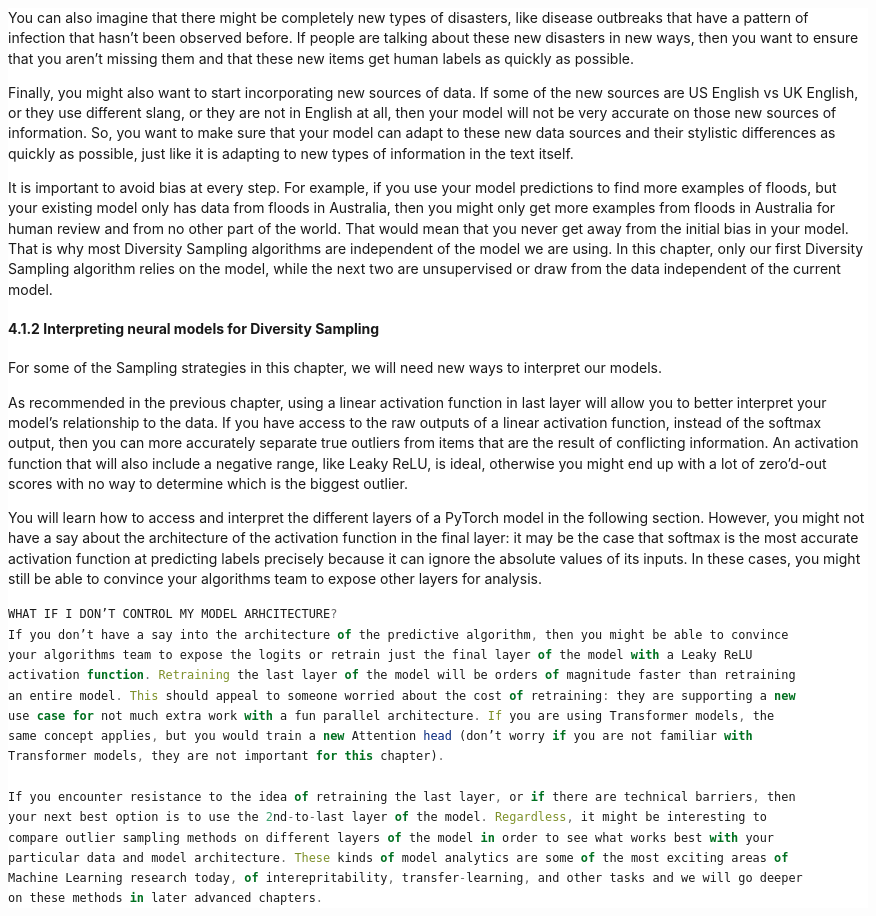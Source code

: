 You can also imagine that there might be completely new types of disasters, like disease outbreaks that have a pattern of infection that hasn’t been observed before. If people are talking about these new disasters in new ways, then you want to ensure that you aren’t missing them and that these new items get human labels as quickly as possible.

Finally, you might also want to start incorporating new sources of data. If some of the new sources are US English vs UK English, or they use different slang, or they are not in English at all, then your model will not be very accurate on those new sources of information. So, you want to make sure that your model can adapt to these new data sources and their stylistic differences as quickly as possible, just like it is adapting to new types of information in the text itself.

It is important to avoid bias at every step. For example, if you use your model predictions to find more examples of floods, but your existing model only has data from floods in Australia, then you might only get more examples from floods in Australia for human review and from no other part of the world. That would mean that you never get away from the initial bias in your model. That is why most Diversity Sampling algorithms are independent of the model we are using. In this chapter, only our first Diversity Sampling algorithm relies on the model, while the next two are unsupervised or draw from the data independent of the current model.

#### 4.1.2   Interpreting neural models for Diversity Sampling

For some of the Sampling strategies in this chapter, we will need new ways to interpret our models.

As recommended in the previous chapter, using a linear activation function in last layer will allow you to better interpret your model’s relationship to the data. If you have access to the raw outputs of a linear activation function, instead of the softmax output, then you can more accurately separate true outliers from items that are the result of conflicting information. An activation function that will also include a negative range, like Leaky ReLU, is ideal, otherwise you might end up with a lot of zero’d-out scores with no way to determine which is the biggest outlier.

You will learn how to access and interpret the different layers of a PyTorch model in the following section. However, you might not have a say about the architecture of the activation function in the final layer: it may be the case that softmax is the most accurate activation function at predicting labels precisely because it can ignore the absolute values of its inputs. In these cases, you might still be able to convince your algorithms team to expose other layers for analysis.

```js
WHAT IF I DON’T CONTROL MY MODEL ARHCITECTURE?
If you don’t have a say into the architecture of the predictive algorithm, then you might be able to convince
your algorithms team to expose the logits or retrain just the final layer of the model with a Leaky ReLU
activation function. Retraining the last layer of the model will be orders of magnitude faster than retraining
an entire model. This should appeal to someone worried about the cost of retraining: they are supporting a new
use case for not much extra work with a fun parallel architecture. If you are using Transformer models, the
same concept applies, but you would train a new Attention head (don’t worry if you are not familiar with
Transformer models, they are not important for this chapter).

If you encounter resistance to the idea of retraining the last layer, or if there are technical barriers, then
your next best option is to use the 2nd-to-last layer of the model. Regardless, it might be interesting to
compare outlier sampling methods on different layers of the model in order to see what works best with your
particular data and model architecture. These kinds of model analytics are some of the most exciting areas of
Machine Learning research today, of interepritability, transfer-learning, and other tasks and we will go deeper
on these methods in later advanced chapters.
```
